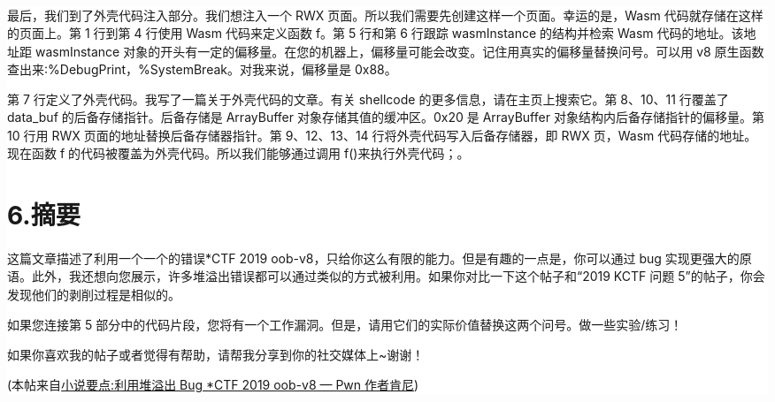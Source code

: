 最后，我们到了外壳代码注入部分。我们想注入一个 RWX 页面。所以我们需要先创建这样一个页面。幸运的是，Wasm 代码就存储在这样的页面上。第 1 行到第 4 行使用 Wasm 代码来定义函数 f。第 5 行和第 6 行跟踪 wasmInstance 的结构并检索 Wasm 代码的地址。该地址距 wasmInstance 对象的开头有一定的偏移量。在您的机器上，偏移量可能会改变。记住用真实的偏移量替换问号。可以用 v8 原生函数查出来:%DebugPrint，%SystemBreak。对我来说，偏移量是 0x88。

第 7 行定义了外壳代码。我写了一篇关于外壳代码的文章。有关 shellcode 的更多信息，请在主页上搜索它。第 8、10、11 行覆盖了 data_buf 的后备存储指针。后备存储是 ArrayBuffer 对象存储其值的缓冲区。0x20 是 ArrayBuffer 对象结构内后备存储指针的偏移量。第 10 行用 RWX 页面的地址替换后备存储器指针。第 9、12、13、14 行将外壳代码写入后备存储器，即 RWX 页，Wasm 代码存储的地址。现在函数 f 的代码被覆盖为外壳代码。所以我们能够通过调用 f()来执行外壳代码；。

# 6.摘要

这篇文章描述了利用一个一个的错误*CTF 2019 oob-v8，只给你这么有限的能力。但是有趣的一点是，你可以通过 bug 实现更强大的原语。此外，我还想向您展示，许多堆溢出错误都可以通过类似的方式被利用。如果你对比一下这个帖子和“2019 KCTF 问题 5”的帖子，你会发现他们的剥削过程是相似的。

如果您连接第 5 部分中的代码片段，您将有一个工作漏洞。但是，请用它们的实际价值替换这两个问号。做一些实验/练习！

如果你喜欢我的帖子或者觉得有帮助，请帮我分享到你的社交媒体上~谢谢！

(本帖来自[小说要点:利用堆溢出 Bug *CTF 2019 oob-v8 — Pwn 作者肯尼](https://pwnbykenny.com/2020/12/21/novel-point-exploit-heap-overflow-ctf-2019-oob-v8/))